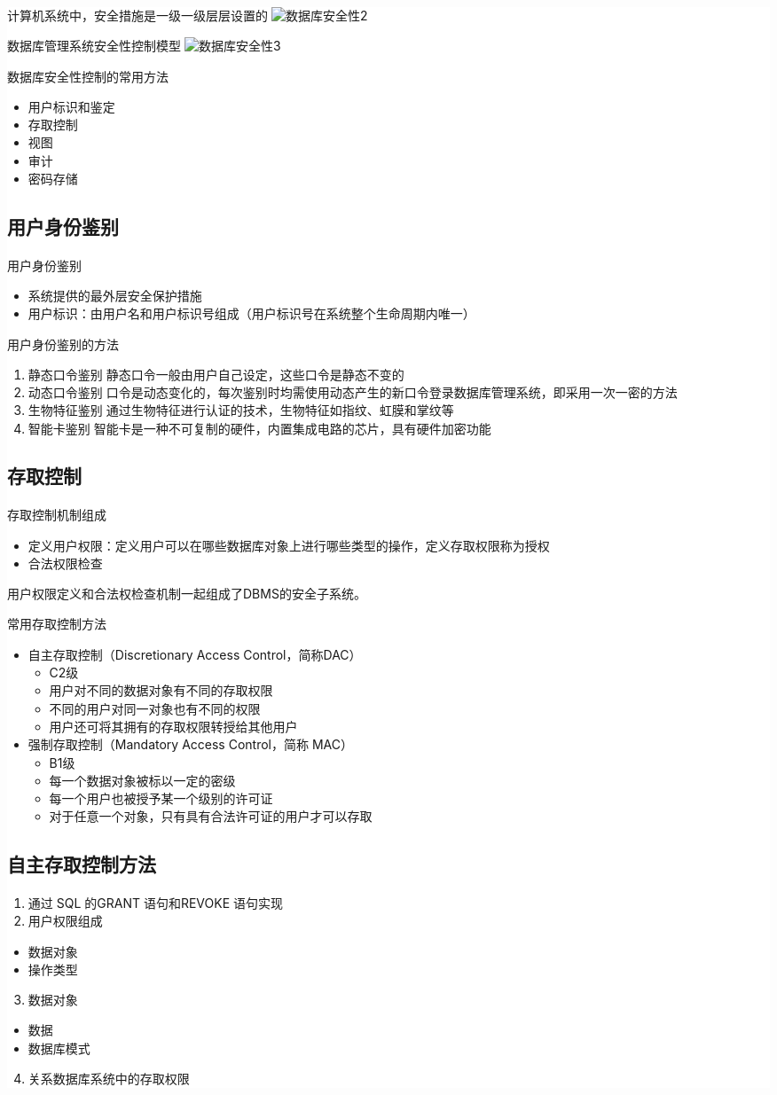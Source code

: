 计算机系统中，安全措施是一级一级层层设置的
![数据库安全性2](http://ofolh8dcq.bkt.clouddn.com/%E6%95%B0%E6%8D%AE%E5%BA%93%E5%AE%89%E5%85%A8%E6%80%A72.PNG)

数据库管理系统安全性控制模型
![数据库安全性3](http://ofolh8dcq.bkt.clouddn.com/%E6%95%B0%E6%8D%AE%E5%BA%93%E5%AE%89%E5%85%A8%E6%80%A73.PNG)

数据库安全性控制的常用方法
- 用户标识和鉴定
- 存取控制
- 视图
- 审计
- 密码存储

## 用户身份鉴别
用户身份鉴别
- 系统提供的最外层安全保护措施
- 用户标识：由用户名和用户标识号组成（用户标识号在系统整个生命周期内唯一）

用户身份鉴别的方法
1. 静态口令鉴别
静态口令一般由用户自己设定，这些口令是静态不变的
2. 动态口令鉴别
口令是动态变化的，每次鉴别时均需使用动态产生的新口令登录数据库管理系统，即采用一次一密的方法
3. 生物特征鉴别
通过生物特征进行认证的技术，生物特征如指纹、虹膜和掌纹等
4. 智能卡鉴别
智能卡是一种不可复制的硬件，内置集成电路的芯片，具有硬件加密功能

## 存取控制
存取控制机制组成
- 定义用户权限：定义用户可以在哪些数据库对象上进行哪些类型的操作，定义存取权限称为授权 
- 合法权限检查 

用户权限定义和合法权检查机制一起组成了DBMS的安全子系统。

常用存取控制方法
- 自主存取控制（Discretionary Access Control，简称DAC）
  - C2级
  - 用户对不同的数据对象有不同的存取权限
  - 不同的用户对同一对象也有不同的权限
  - 用户还可将其拥有的存取权限转授给其他用户
- 强制存取控制（Mandatory Access Control，简称 MAC）
  - B1级
  - 每一个数据对象被标以一定的密级
  - 每一个用户也被授予某一个级别的许可证
  - 对于任意一个对象，只有具有合法许可证的用户才可以存取

## 自主存取控制方法
1. 通过 SQL 的GRANT 语句和REVOKE 语句实现
2. 用户权限组成
  - 数据对象
  - 操作类型
3. 数据对象
  - 数据
  - 数据库模式
4. 关系数据库系统中的存取权限
